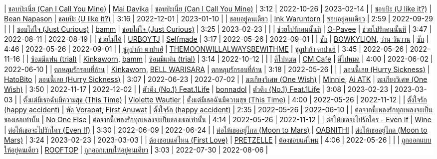 | [ชอบป่ะเนี่ย \(Can I Call You Mine\)](https://open.spotify.com/track/742XEz0qAabkTmEVdMzqKb) | [Mai Davika](https://open.spotify.com/artist/0XZFmjFo1arDluB0KncejC) | [ชอบป่ะเนี่ย \(Can I Call You Mine\)](https://open.spotify.com/album/2LrGMUuGqI7ceHkBsDs0GF) | 3:12 | 2022-10-26 | 2023-02-14 |
| [ชอบป้ะ \(U like it?\)](https://open.spotify.com/track/7yXuMQovK5W52TiPFEKWqy) | [Bean Napason](https://open.spotify.com/artist/3JP38d8r7r0trtBel5H7nu) | [ชอบป้ะ \(U like it?\)](https://open.spotify.com/album/0JUFTGeAGPVoEFzNIzs04Z) | 3:16 | 2022-12-01 | 2023-01-10 |
| [ชอบอยู่คนเดียว](https://open.spotify.com/track/3LzQ0QF4Ud7CyAIWdFxUHl) | [Ink Waruntorn](https://open.spotify.com/artist/1Twi7NfmUzbXF7lEMaGCqF) | [ชอบอยู่คนเดียว](https://open.spotify.com/album/1PXCXG0vrdGwIbykWKt9eB) | 2:59 | 2022-09-29 |  |
| [ชอบใส่ใจ \(Just Curious\)](https://open.spotify.com/track/4vfWaUic7KKrOUR7kWy6RO) | [bamm](https://open.spotify.com/artist/2ORibfYGMt8fuIimSDCTq1) | [ชอบใส่ใจ \(Just Curious\)](https://open.spotify.com/album/38OWVUcsVAJjPXUdgGUpNd) | 3:25 | 2023-02-23 |  |
| [ช่วยไปรักคนนั้นที](https://open.spotify.com/track/6SFfErKKJCMbz1d3SKKTew) | [O\-Pavee](https://open.spotify.com/artist/5mZD78snaOoIJGOOFEbXFA) | [ช่วยไปรักคนนั้นที](https://open.spotify.com/album/3DMY1Mw0COtkmRF70gOgnQ) | 3:47 | 2022-08-11 | 2022-08-19 |
| [ช่วยไม่ได้](https://open.spotify.com/track/4GGNl8jiANylTJj4hfzqP7) | [URBOYTJ](https://open.spotify.com/artist/1WLKjYJX9YHSlwufclauhg) | [Selfmade](https://open.spotify.com/album/79MikoRZW28D00Cr1o3gXd) | 3:17 | 2022-05-26 | 2022-09-01 |
| [ซับ](https://open.spotify.com/track/0Qk8RUwooCGKghG9yClG3O) | [BOWKYLION](https://open.spotify.com/artist/2SWWw5uB9cO5m7zJQZqwmr), [ว่าน วันวาน](https://open.spotify.com/artist/0QScRPnsnAmEpN7w3p1Joo) | [ซับ](https://open.spotify.com/album/1c96H5AfNuK1rbtQ54PjR7) | 4:46 | 2022-05-26 | 2022-09-01 |
| [ซูลูปาก้า ตาปาเฮ้](https://open.spotify.com/track/3Ry2KPewzbt43hiQPTnDTK) | [THEMOONWILLALWAYSBEWITHME](https://open.spotify.com/artist/0yVywi4NwefY85n4BxZMaz) | [ซูลูปาก้า ตาปาเฮ้](https://open.spotify.com/album/31CyxkIPcTXFvzzARTGr9J) | 3:45 | 2022-05-26 | 2022-11-16 |
| [ซ้อมมีแฟน \(trial\)](https://open.spotify.com/track/5xdmFkq5uVLzhogUK8wRQk) | [Kinkaworn](https://open.spotify.com/artist/3UinDJmeOYHabAbh1SZadg), [bamm](https://open.spotify.com/artist/2ORibfYGMt8fuIimSDCTq1) | [ซ้อมมีแฟน \(trial\)](https://open.spotify.com/album/1X4Je0roqbsKnR5EQwUv4g) | 3:14 | 2022-10-12 |  |
| [ดีไปหมด](https://open.spotify.com/track/4ry6ldKaFtoLOBgS6rAndh) | [CM Cafe](https://open.spotify.com/artist/3HIIbzo8qdutuxFS1yPCUz) | [ดีไปหมด](https://open.spotify.com/album/1viYiMdvWDes9eIAqwLF1p) | 4:00 | 2022-06-02 | 2022-06-10 |
| [ตกหลุมรักรอบที่ล้าน](https://open.spotify.com/track/0h5J891lpMTlU4o6oPg3VJ) | [Kinkaworn](https://open.spotify.com/artist/3UinDJmeOYHabAbh1SZadg), [BELL WARISARA](https://open.spotify.com/artist/6rkiZwshBMorgls8PbDzSY) | [ตกหลุมรักรอบที่ล้าน](https://open.spotify.com/album/1J4dG82e0Pln7i5PxodQuV) | 3:18 | 2022-05-26 |  |
| [ตอนนี้เลย \(Hurry Sickness\)](https://open.spotify.com/track/3UpJy2R1dtJXx6ESsQCG34) | [HatoBito](https://open.spotify.com/artist/7faqmODO7NSZSqbOA13nWa) | [ตอนนี้เลย \(Hurry Sickness\)](https://open.spotify.com/album/1pbWJ8pYHN41tc2DxQUuNS) | 3:07 | 2022-06-23 | 2022-07-02 |
| [ตะเกียงวิเศษ \(One Wish\)](https://open.spotify.com/track/5MHTuKhXrorETiHPktRrBv) | [Minnie](https://open.spotify.com/artist/2x6enUQFXMXHGIg6NHkL0T), [Ai ATK](https://open.spotify.com/artist/44npKhVvoIKZBzZKOOgYHd) | [ตะเกียงวิเศษ \(One Wish\)](https://open.spotify.com/album/3PVNXYsNgkFeUklFOHDDem) | 3:50 | 2022-11-17 | 2022-12-02 |
| [ตัวตึง \(No.1\) Feat.1Life](https://open.spotify.com/track/6nVi2WZlOE1XYhtYF4iAiQ) | [bonnadol](https://open.spotify.com/artist/19IYWJFjZPv3INWYpkavTc) | [ตัวตึง \(No.1\) Feat.1Life](https://open.spotify.com/album/6qCGUEFcpi4tz6So90xDFy) | 3:08 | 2023-02-23 | 2023-03-03 |
| [ตั้งแต่มีเธอฉันมีความสุข \(This Time\)](https://open.spotify.com/track/126PlW2V73OM9n1s1zOKW9) | [Violette Wautier](https://open.spotify.com/artist/0XkEUMM4lJHAzfTK9vR0cu) | [ตั้งแต่มีเธอฉันมีความสุข \(This Time\)](https://open.spotify.com/album/3mahPKrZPzwrbxQkEtAJzg) | 4:00 | 2022-05-26 | 2022-11-12 |
| [ตั้งใจรัก \(happy accident\)](https://open.spotify.com/track/6LXKd4e0i2EPLh86GWvWOE) | [พัด Vorapat](https://open.spotify.com/artist/3lSyHNBfu514f8ugz5szx8), [First Anuwat](https://open.spotify.com/artist/4KjqrvqKO5fbI5yDR5yzny) | [ตั้งใจรัก \(happy accident\)](https://open.spotify.com/album/3mIXXY1EvLeO0fwyockLb3) | 2:35 | 2022-05-26 | 2022-06-10 |
| [ต่อจากนี้เพลงรักทุกเพลงจะเป็นของเธอเท่านั้น](https://open.spotify.com/track/315ar0QJiyciYkdVJUGA3w) | [No One Else](https://open.spotify.com/artist/0UAiHanBWs5vRM1tSPf2RJ) | [ต่อจากนี้เพลงรักทุกเพลงจะเป็นของเธอเท่านั้น](https://open.spotify.com/album/3UccLHjXRBzaPUdVuQkCw8) | 4:14 | 2022-05-26 | 2022-11-12 |
| [ต่อให้เธอจะไปรักใคร \- Even If](https://open.spotify.com/track/4op6zNw2RRdnNyXMNZ5i8g) | [Wine](https://open.spotify.com/artist/3LuQ3nUOUPjoCsrIBT14vs) | [ต่อให้เธอจะไปรักใคร \(Even If\)](https://open.spotify.com/album/6gNdGROAbKCQhZQC73SudF) | 3:30 | 2022-06-09 | 2022-06-24 |
| [ต่อให้เธออยู่ไกล \(Moon to Mars\)](https://open.spotify.com/track/5GFLKQNrG9WULCp3AxDXyo) | [OABNITHI](https://open.spotify.com/artist/0POiRdWHPEPL1bhVAyLpAv) | [ต่อให้เธออยู่ไกล \(Moon to Mars\)](https://open.spotify.com/album/6xglF99e8jnj5hfzpV2IQW) | 3:24 | 2023-02-23 | 2023-03-03 |
| [ต้องชอบแค่ไหน \(First Love\)](https://open.spotify.com/track/5MZwRe4ZpXTuhpM8hhhsv8) | [PRETZELLE](https://open.spotify.com/artist/5imDin9uo07y7ZuUiJgOU7) | [ต้องชอบแค่ไหน](https://open.spotify.com/album/0r44ojXJL6dDQdd0istDQF) | 4:06 | 2022-05-26 |  |
| [ถูกออกแบบให้อยู่คนเดียว](https://open.spotify.com/track/1ke1sGWrCPDyXtZy6xXzAq) | [ROOFTOP](https://open.spotify.com/artist/3wzGjN26jzqLY2Gc836sjC) | [ถูกออกแบบให้อยู่คนเดียว](https://open.spotify.com/album/3rLD9S8sTdWU46plj5snNG) | 3:03 | 2022-07-30 | 2022-08-06 |